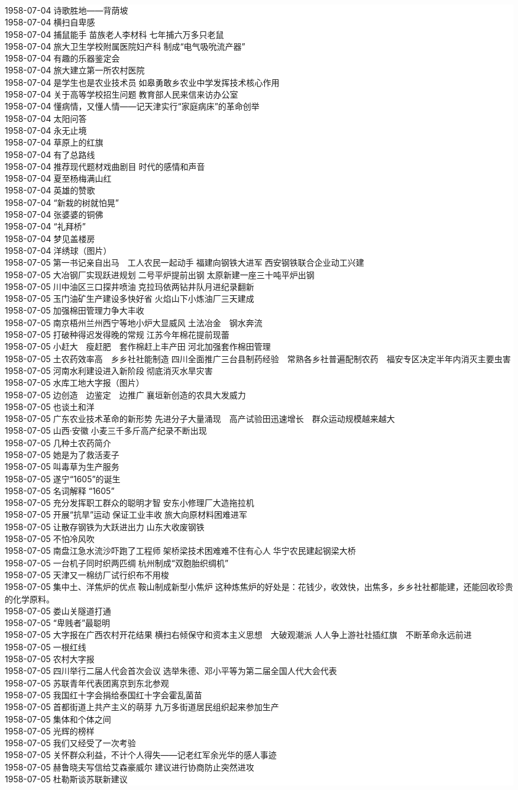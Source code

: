 1958-07-04 诗歌胜地——背荫坡  
1958-07-04 横扫自卑感  
1958-07-04 捕鼠能手  苗族老人李材科  七年捕六万多只老鼠  
1958-07-04 旅大卫生学校附属医院妇产科  制成“电气吸吮流产器”  
1958-07-04 有趣的乐器鉴定会  
1958-07-04 旅大建立第一所农村医院  
1958-07-04 是学生也是农业技术员  如皋勇敢乡农业中学发挥技术核心作用  
1958-07-04 关于高等学校招生问题  教育部人民来信来访办公室  
1958-07-04 懂病情，又懂人情——记天津实行“家庭病床”的革命创举  
1958-07-04 太阳问答  
1958-07-04 永无止境  
1958-07-04 草原上的红旗  
1958-07-04 有了总路线  
1958-07-04 推荐现代题材戏曲剧目  时代的感情和声音  
1958-07-04 夏至杨梅满山红  
1958-07-04 英雄的赞歌  
1958-07-04 “新栽的树就怕晃”  
1958-07-04 张婆婆的铜佛  
1958-07-04 “礼拜桥”  
1958-07-04 梦见盖楼房  
1958-07-04 洋绣球（图片）  
1958-07-05 第一书记亲自出马　工人农民一起动手  福建向钢铁大进军  西安钢铁联合企业动工兴建  
1958-07-05 大冶钢厂实现跃进规划  二号平炉提前出钢  太原新建一座三十吨平炉出钢  
1958-07-05 川中油区三口探井喷油  克拉玛依两钻井队月进纪录翻新  
1958-07-05 玉门油矿生产建设多快好省  火焰山下小炼油厂三天建成  
1958-07-05 加强棉田管理力争大丰收  
1958-07-05 南京梧州兰州西宁等地小炉大显威风  土法冶金　钢水奔流  
1958-07-05 打破种得迟发得晚的常规  江苏今年棉花提前现蕾  
1958-07-05 小赶大　瘦赶肥　套作棉赶上丰产田  河北加强套作棉田管理  
1958-07-05 土农药效率高　乡乡社社能制造  四川全面推广三台县制药经验　常熟各乡社普遍配制农药　福安专区决定半年内消灭主要虫害  
1958-07-05 河南水利建设进入新阶段  彻底消灭水旱灾害  
1958-07-05 水库工地大字报（图片）  
1958-07-05 边创造　边鉴定　边推广  襄垣新创造的农具大发威力  
1958-07-05 也谈土和洋  
1958-07-05 广东农业技术革命的新形势  先进分子大量涌现　高产试验田迅速增长　群众运动规模越来越大  
1958-07-05 山西·安徽  小麦三千多斤高产纪录不断出现  
1958-07-05 几种土农药简介  
1958-07-05 她是为了救活麦子  
1958-07-05 叫毒草为生产服务  
1958-07-05 遂宁“1605”的诞生  
1958-07-05 名词解释  “1605”  
1958-07-05 充分发挥职工群众的聪明才智  安东小修理厂大造拖拉机  
1958-07-05 开展“抗旱”运动  保证工业丰收  旅大向原材料困难进军  
1958-07-05 让散存钢铁为大跃进出力  山东大收废钢铁  
1958-07-05 不怕冷风吹  
1958-07-05 南盘江急水流沙吓跑了工程师  架桥梁技术困难难不住有心人  华宁农民建起钢梁大桥  
1958-07-05 一台机子同时织两匹绸  杭州制成“双胞胎织绸机”  
1958-07-05 天津又一棉纺厂试行织布不用梭  
1958-07-05 集中土、洋焦炉的优点  鞍山制成新型小焦炉  这种炼焦炉的好处是：花钱少，收效快，出焦多，乡乡社社都能建，还能回收珍贵的化学原料。  
1958-07-05 娄山关隧道打通  
1958-07-05 “卑贱者”最聪明  
1958-07-05 大字报在广西农村开花结果  横扫右倾保守和资本主义思想　大破观潮派  人人争上游社社插红旗　不断革命永远前进  
1958-07-05 一根红线  
1958-07-05 农村大字报  
1958-07-05 四川举行二届人代会首次会议  选举朱德、邓小平等为第二届全国人代大会代表  
1958-07-05 苏联青年代表团离京到东北参观  
1958-07-05 我国红十字会捐给泰国红十字会霍乱菌苗  
1958-07-05 首都街道上共产主义的萌芽  九万多街道居民组织起来参加生产  
1958-07-05 集体和个体之间  
1958-07-05 光辉的榜样  
1958-07-05 我们又经受了一次考验  
1958-07-05 关怀群众利益，不计个人得失——记老红军余光华的感人事迹  
1958-07-05 赫鲁晓夫写信给艾森豪威尔  建议进行协商防止突然进攻  
1958-07-05 杜勒斯谈苏联新建议  